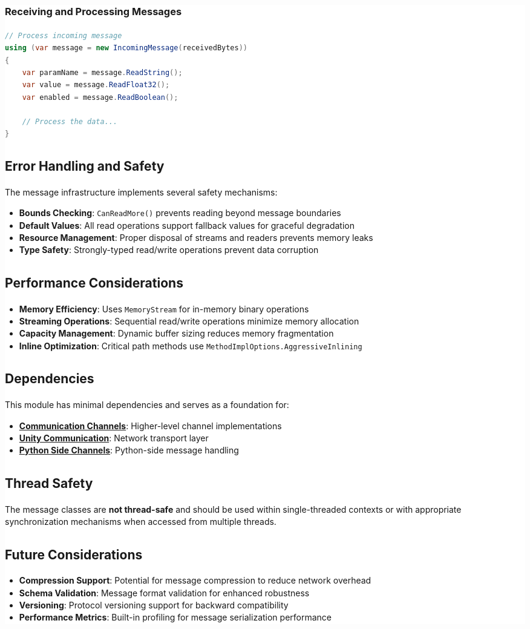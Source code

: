### Receiving and Processing Messages

```csharp
// Process incoming message
using (var message = new IncomingMessage(receivedBytes))
{
    var paramName = message.ReadString();
    var value = message.ReadFloat32();
    var enabled = message.ReadBoolean();
    
    // Process the data...
}
```

## Error Handling and Safety

The message infrastructure implements several safety mechanisms:

- **Bounds Checking**: `CanReadMore()` prevents reading beyond message boundaries
- **Default Values**: All read operations support fallback values for graceful degradation
- **Resource Management**: Proper disposal of streams and readers prevents memory leaks
- **Type Safety**: Strongly-typed read/write operations prevent data corruption

## Performance Considerations

- **Memory Efficiency**: Uses `MemoryStream` for in-memory binary operations
- **Streaming Operations**: Sequential read/write operations minimize memory allocation
- **Capacity Management**: Dynamic buffer sizing reduces memory fragmentation
- **Inline Optimization**: Critical path methods use `MethodImplOptions.AggressiveInlining`

## Dependencies

This module has minimal dependencies and serves as a foundation for:

- **[Communication Channels](communication_channels.md)**: Higher-level channel implementations
- **[Unity Communication](unity_communication.md)**: Network transport layer
- **[Python Side Channels](python_side_channels.md)**: Python-side message handling

## Thread Safety

The message classes are **not thread-safe** and should be used within single-threaded contexts or with appropriate synchronization mechanisms when accessed from multiple threads.

## Future Considerations

- **Compression Support**: Potential for message compression to reduce network overhead
- **Schema Validation**: Message format validation for enhanced robustness
- **Versioning**: Protocol versioning support for backward compatibility
- **Performance Metrics**: Built-in profiling for message serialization performance